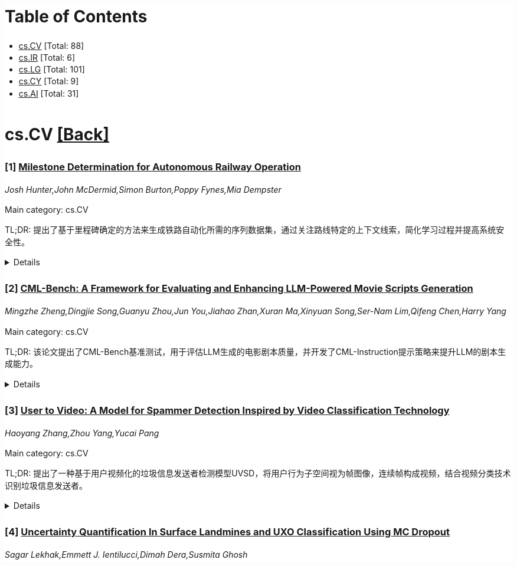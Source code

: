 <div id=toc></div>

# Table of Contents

- [cs.CV](#cs.CV) [Total: 88]
- [cs.IR](#cs.IR) [Total: 6]
- [cs.LG](#cs.LG) [Total: 101]
- [cs.CY](#cs.CY) [Total: 9]
- [cs.AI](#cs.AI) [Total: 31]


<div id='cs.CV'></div>

# cs.CV [[Back]](#toc)

### [1] [Milestone Determination for Autonomous Railway Operation](https://arxiv.org/abs/2510.06229)
*Josh Hunter,John McDermid,Simon Burton,Poppy Fynes,Mia Dempster*

Main category: cs.CV

TL;DR: 提出了基于里程碑确定的方法来生成铁路自动化所需的序列数据集，通过关注路线特定的上下文线索，简化学习过程并提高系统安全性。


<details><summary>Details</summary></details>


### [2] [CML-Bench: A Framework for Evaluating and Enhancing LLM-Powered Movie Scripts Generation](https://arxiv.org/abs/2510.06231)
*Mingzhe Zheng,Dingjie Song,Guanyu Zhou,Jun You,Jiahao Zhan,Xuran Ma,Xinyuan Song,Ser-Nam Lim,Qifeng Chen,Harry Yang*

Main category: cs.CV

TL;DR: 该论文提出了CML-Bench基准测试，用于评估LLM生成的电影剧本质量，并开发了CML-Instruction提示策略来提升LLM的剧本生成能力。


<details><summary>Details</summary></details>


### [3] [User to Video: A Model for Spammer Detection Inspired by Video Classification Technology](https://arxiv.org/abs/2510.06233)
*Haoyang Zhang,Zhou Yang,Yucai Pang*

Main category: cs.CV

TL;DR: 提出了一种基于用户视频化的垃圾信息发送者检测模型UVSD，将用户行为子空间视为帧图像，连续帧构成视频，结合视频分类技术识别垃圾信息发送者。


<details><summary>Details</summary></details>


### [4] [Uncertainty Quantification In Surface Landmines and UXO Classification Using MC Dropout](https://arxiv.org/abs/2510.06238)
*Sagar Lekhak,Emmett J. Ientilucci,Dimah Dera,Susmita Ghosh*
